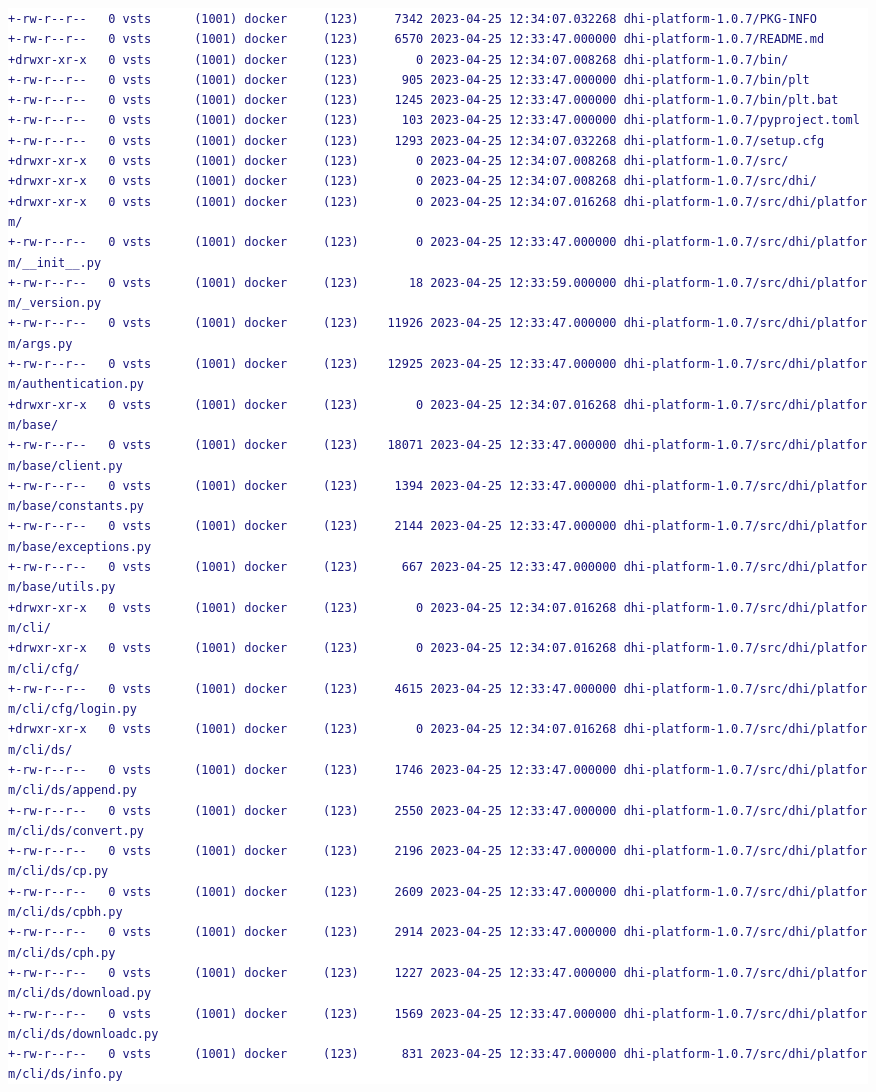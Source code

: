 ```diff
+-rw-r--r--   0 vsts      (1001) docker     (123)     7342 2023-04-25 12:34:07.032268 dhi-platform-1.0.7/PKG-INFO
+-rw-r--r--   0 vsts      (1001) docker     (123)     6570 2023-04-25 12:33:47.000000 dhi-platform-1.0.7/README.md
+drwxr-xr-x   0 vsts      (1001) docker     (123)        0 2023-04-25 12:34:07.008268 dhi-platform-1.0.7/bin/
+-rw-r--r--   0 vsts      (1001) docker     (123)      905 2023-04-25 12:33:47.000000 dhi-platform-1.0.7/bin/plt
+-rw-r--r--   0 vsts      (1001) docker     (123)     1245 2023-04-25 12:33:47.000000 dhi-platform-1.0.7/bin/plt.bat
+-rw-r--r--   0 vsts      (1001) docker     (123)      103 2023-04-25 12:33:47.000000 dhi-platform-1.0.7/pyproject.toml
+-rw-r--r--   0 vsts      (1001) docker     (123)     1293 2023-04-25 12:34:07.032268 dhi-platform-1.0.7/setup.cfg
+drwxr-xr-x   0 vsts      (1001) docker     (123)        0 2023-04-25 12:34:07.008268 dhi-platform-1.0.7/src/
+drwxr-xr-x   0 vsts      (1001) docker     (123)        0 2023-04-25 12:34:07.008268 dhi-platform-1.0.7/src/dhi/
+drwxr-xr-x   0 vsts      (1001) docker     (123)        0 2023-04-25 12:34:07.016268 dhi-platform-1.0.7/src/dhi/platform/
+-rw-r--r--   0 vsts      (1001) docker     (123)        0 2023-04-25 12:33:47.000000 dhi-platform-1.0.7/src/dhi/platform/__init__.py
+-rw-r--r--   0 vsts      (1001) docker     (123)       18 2023-04-25 12:33:59.000000 dhi-platform-1.0.7/src/dhi/platform/_version.py
+-rw-r--r--   0 vsts      (1001) docker     (123)    11926 2023-04-25 12:33:47.000000 dhi-platform-1.0.7/src/dhi/platform/args.py
+-rw-r--r--   0 vsts      (1001) docker     (123)    12925 2023-04-25 12:33:47.000000 dhi-platform-1.0.7/src/dhi/platform/authentication.py
+drwxr-xr-x   0 vsts      (1001) docker     (123)        0 2023-04-25 12:34:07.016268 dhi-platform-1.0.7/src/dhi/platform/base/
+-rw-r--r--   0 vsts      (1001) docker     (123)    18071 2023-04-25 12:33:47.000000 dhi-platform-1.0.7/src/dhi/platform/base/client.py
+-rw-r--r--   0 vsts      (1001) docker     (123)     1394 2023-04-25 12:33:47.000000 dhi-platform-1.0.7/src/dhi/platform/base/constants.py
+-rw-r--r--   0 vsts      (1001) docker     (123)     2144 2023-04-25 12:33:47.000000 dhi-platform-1.0.7/src/dhi/platform/base/exceptions.py
+-rw-r--r--   0 vsts      (1001) docker     (123)      667 2023-04-25 12:33:47.000000 dhi-platform-1.0.7/src/dhi/platform/base/utils.py
+drwxr-xr-x   0 vsts      (1001) docker     (123)        0 2023-04-25 12:34:07.016268 dhi-platform-1.0.7/src/dhi/platform/cli/
+drwxr-xr-x   0 vsts      (1001) docker     (123)        0 2023-04-25 12:34:07.016268 dhi-platform-1.0.7/src/dhi/platform/cli/cfg/
+-rw-r--r--   0 vsts      (1001) docker     (123)     4615 2023-04-25 12:33:47.000000 dhi-platform-1.0.7/src/dhi/platform/cli/cfg/login.py
+drwxr-xr-x   0 vsts      (1001) docker     (123)        0 2023-04-25 12:34:07.016268 dhi-platform-1.0.7/src/dhi/platform/cli/ds/
+-rw-r--r--   0 vsts      (1001) docker     (123)     1746 2023-04-25 12:33:47.000000 dhi-platform-1.0.7/src/dhi/platform/cli/ds/append.py
+-rw-r--r--   0 vsts      (1001) docker     (123)     2550 2023-04-25 12:33:47.000000 dhi-platform-1.0.7/src/dhi/platform/cli/ds/convert.py
+-rw-r--r--   0 vsts      (1001) docker     (123)     2196 2023-04-25 12:33:47.000000 dhi-platform-1.0.7/src/dhi/platform/cli/ds/cp.py
+-rw-r--r--   0 vsts      (1001) docker     (123)     2609 2023-04-25 12:33:47.000000 dhi-platform-1.0.7/src/dhi/platform/cli/ds/cpbh.py
+-rw-r--r--   0 vsts      (1001) docker     (123)     2914 2023-04-25 12:33:47.000000 dhi-platform-1.0.7/src/dhi/platform/cli/ds/cph.py
+-rw-r--r--   0 vsts      (1001) docker     (123)     1227 2023-04-25 12:33:47.000000 dhi-platform-1.0.7/src/dhi/platform/cli/ds/download.py
+-rw-r--r--   0 vsts      (1001) docker     (123)     1569 2023-04-25 12:33:47.000000 dhi-platform-1.0.7/src/dhi/platform/cli/ds/downloadc.py
+-rw-r--r--   0 vsts      (1001) docker     (123)      831 2023-04-25 12:33:47.000000 dhi-platform-1.0.7/src/dhi/platform/cli/ds/info.py
```